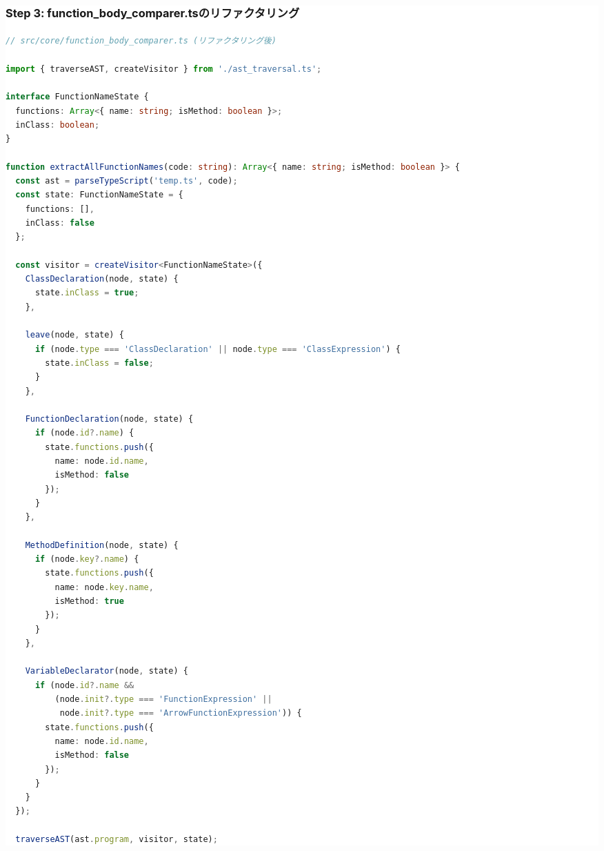 ```typescript
```

### Step 3: function_body_comparer.tsのリファクタリング

```typescript
// src/core/function_body_comparer.ts (リファクタリング後)

import { traverseAST, createVisitor } from './ast_traversal.ts';

interface FunctionNameState {
  functions: Array<{ name: string; isMethod: boolean }>;
  inClass: boolean;
}

function extractAllFunctionNames(code: string): Array<{ name: string; isMethod: boolean }> {
  const ast = parseTypeScript('temp.ts', code);
  const state: FunctionNameState = {
    functions: [],
    inClass: false
  };
  
  const visitor = createVisitor<FunctionNameState>({
    ClassDeclaration(node, state) {
      state.inClass = true;
    },
    
    leave(node, state) {
      if (node.type === 'ClassDeclaration' || node.type === 'ClassExpression') {
        state.inClass = false;
      }
    },
    
    FunctionDeclaration(node, state) {
      if (node.id?.name) {
        state.functions.push({ 
          name: node.id.name, 
          isMethod: false 
        });
      }
    },
    
    MethodDefinition(node, state) {
      if (node.key?.name) {
        state.functions.push({ 
          name: node.key.name, 
          isMethod: true 
        });
      }
    },
    
    VariableDeclarator(node, state) {
      if (node.id?.name && 
          (node.init?.type === 'FunctionExpression' || 
           node.init?.type === 'ArrowFunctionExpression')) {
        state.functions.push({ 
          name: node.id.name, 
          isMethod: false 
        });
      }
    }
  });
  
  traverseAST(ast.program, visitor, state);
```